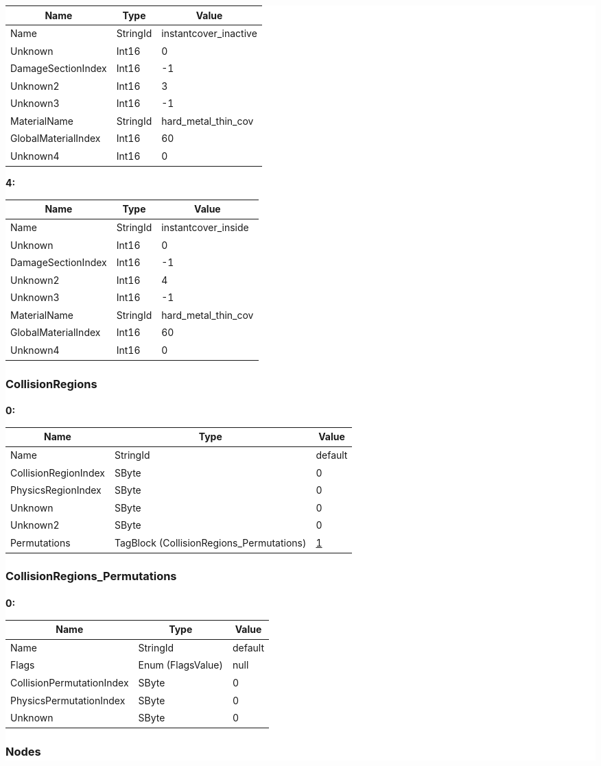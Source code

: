 Name	| Type	| Value
---	|---	|---	|
Name	|StringId	|instantcover_inactive
Unknown	|Int16	|0
DamageSectionIndex	|Int16	|-1
Unknown2	|Int16	|3
Unknown3	|Int16	|-1
MaterialName	|StringId	|hard_metal_thin_cov
GlobalMaterialIndex	|Int16	|60
Unknown4	|Int16	|0


**4:**

Name	| Type	| Value
---	|---	|---	|
Name	|StringId	|instantcover_inside
Unknown	|Int16	|0
DamageSectionIndex	|Int16	|-1
Unknown2	|Int16	|4
Unknown3	|Int16	|-1
MaterialName	|StringId	|hard_metal_thin_cov
GlobalMaterialIndex	|Int16	|60
Unknown4	|Int16	|0


### CollisionRegions

**0:**

Name	| Type	| Value
---	|---	|---	|
Name	|StringId	|default
CollisionRegionIndex	|SByte	|0
PhysicsRegionIndex	|SByte	|0
Unknown	|SByte	|0
Unknown2	|SByte	|0
Permutations	|TagBlock (CollisionRegions_Permutations)	|[1](#collisionregions_permutations)


### CollisionRegions_Permutations

**0:**

Name	| Type	| Value
---	|---	|---	|
Name	|StringId	|default
Flags	|Enum (FlagsValue)	|null
CollisionPermutationIndex	|SByte	|0
PhysicsPermutationIndex	|SByte	|0
Unknown	|SByte	|0


### Nodes
